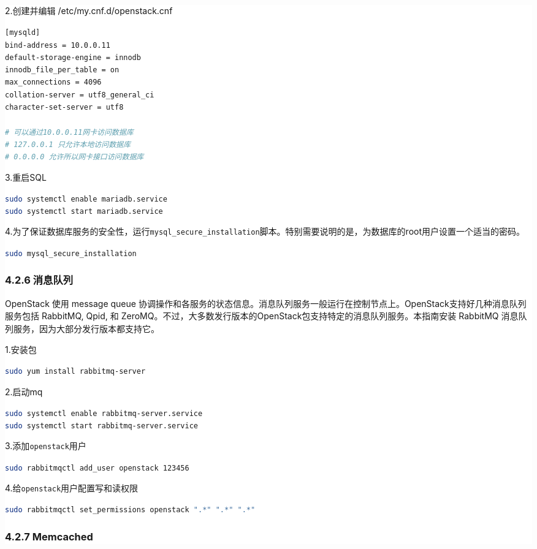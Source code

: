 2.创建并编辑 /etc/my.cnf.d/openstack.cnf

```bash
[mysqld]
bind-address = 10.0.0.11 
default-storage-engine = innodb
innodb_file_per_table = on
max_connections = 4096
collation-server = utf8_general_ci
character-set-server = utf8

# 可以通过10.0.0.11网卡访问数据库
# 127.0.0.1 只允许本地访问数据库
# 0.0.0.0 允许所以网卡接口访问数据库
```

3.重启SQL

```bash
sudo systemctl enable mariadb.service
sudo systemctl start mariadb.service
```

4.为了保证数据库服务的安全性，运行``mysql_secure_installation``脚本。特别需要说明的是，为数据库的root用户设置一个适当的密码。

```bash
sudo mysql_secure_installation
```

### 4.2.6 消息队列

OpenStack 使用 message queue 协调操作和各服务的状态信息。消息队列服务一般运行在控制节点上。OpenStack支持好几种消息队列服务包括 RabbitMQ, Qpid, 和 ZeroMQ。不过，大多数发行版本的OpenStack包支持特定的消息队列服务。本指南安装 RabbitMQ 消息队列服务，因为大部分发行版本都支持它。

1.安装包

```bash
sudo yum install rabbitmq-server
```

2.启动mq

```bash
sudo systemctl enable rabbitmq-server.service
sudo systemctl start rabbitmq-server.service
```

3.添加``openstack``用户

```bash
sudo rabbitmqctl add_user openstack 123456
```

4.给``openstack``用户配置写和读权限

```bash
sudo rabbitmqctl set_permissions openstack ".*" ".*" ".*"
```

### 4.2.7 Memcached
